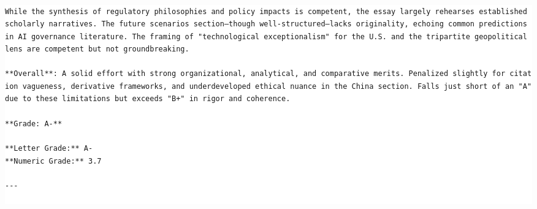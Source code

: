 ``` 
While the synthesis of regulatory philosophies and policy impacts is competent, the essay largely rehearses established scholarly narratives. The future scenarios section—though well-structured—lacks originality, echoing common predictions in AI governance literature. The framing of "technological exceptionalism" for the U.S. and the tripartite geopolitical lens are competent but not groundbreaking.  

**Overall**: A solid effort with strong organizational, analytical, and comparative merits. Penalized slightly for citation vagueness, derivative frameworks, and underdeveloped ethical nuance in the China section. Falls just short of an "A" due to these limitations but exceeds "B+" in rigor and coherence.  

**Grade: A-**

**Letter Grade:** A-
**Numeric Grade:** 3.7

---

